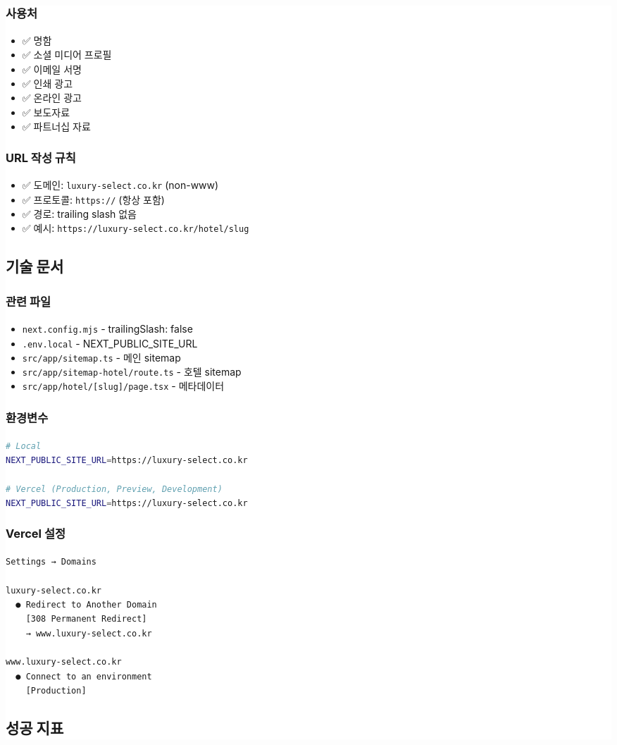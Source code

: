 ### 사용처
- ✅ 명함
- ✅ 소셜 미디어 프로필
- ✅ 이메일 서명
- ✅ 인쇄 광고
- ✅ 온라인 광고
- ✅ 보도자료
- ✅ 파트너십 자료

### URL 작성 규칙
- ✅ 도메인: `luxury-select.co.kr` (non-www)
- ✅ 프로토콜: `https://` (항상 포함)
- ✅ 경로: trailing slash 없음
- ✅ 예시: `https://luxury-select.co.kr/hotel/slug`

## 기술 문서

### 관련 파일
- `next.config.mjs` - trailingSlash: false
- `.env.local` - NEXT_PUBLIC_SITE_URL
- `src/app/sitemap.ts` - 메인 sitemap
- `src/app/sitemap-hotel/route.ts` - 호텔 sitemap
- `src/app/hotel/[slug]/page.tsx` - 메타데이터

### 환경변수
```bash
# Local
NEXT_PUBLIC_SITE_URL=https://luxury-select.co.kr

# Vercel (Production, Preview, Development)
NEXT_PUBLIC_SITE_URL=https://luxury-select.co.kr
```

### Vercel 설정
```
Settings → Domains

luxury-select.co.kr
  ● Redirect to Another Domain
    [308 Permanent Redirect]
    → www.luxury-select.co.kr

www.luxury-select.co.kr
  ● Connect to an environment
    [Production]
```

## 성공 지표
